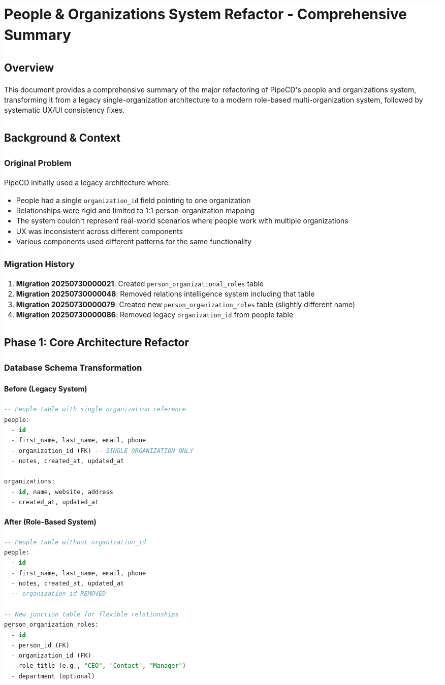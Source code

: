 # People & Organizations System Refactor - Comprehensive Summary

## Overview

This document provides a comprehensive summary of the major refactoring of PipeCD's people and organizations system, transforming it from a legacy single-organization architecture to a modern role-based multi-organization system, followed by systematic UX/UI consistency fixes.

## Background & Context

### Original Problem
PipeCD initially used a legacy architecture where:
- People had a single `organization_id` field pointing to one organization
- Relationships were rigid and limited to 1:1 person-organization mapping
- The system couldn't represent real-world scenarios where people work with multiple organizations
- UX was inconsistent across different components
- Various components used different patterns for the same functionality

### Migration History
1. **Migration 20250730000021**: Created `person_organizational_roles` table
2. **Migration 20250730000048**: Removed relations intelligence system including that table
3. **Migration 20250730000079**: Created new `person_organization_roles` table (slightly different name)
4. **Migration 20250730000086**: Removed legacy `organization_id` from people table

## Phase 1: Core Architecture Refactor

### Database Schema Transformation

#### **Before (Legacy System)**
```sql
-- People table with single organization reference
people:
  - id
  - first_name, last_name, email, phone
  - organization_id (FK) -- SINGLE ORGANIZATION ONLY
  - notes, created_at, updated_at

organizations:
  - id, name, website, address
  - created_at, updated_at
```

#### **After (Role-Based System)**
```sql
-- People table without organization_id
people:
  - id
  - first_name, last_name, email, phone
  - notes, created_at, updated_at
  -- organization_id REMOVED

-- New junction table for flexible relationships
person_organization_roles:
  - id
  - person_id (FK)
  - organization_id (FK)
  - role_title (e.g., "CEO", "Contact", "Manager")
  - department (optional)
```